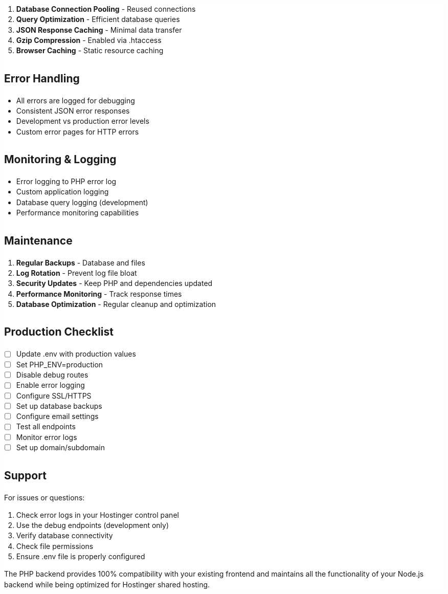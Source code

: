 1. **Database Connection Pooling** - Reused connections
2. **Query Optimization** - Efficient database queries
3. **JSON Response Caching** - Minimal data transfer
4. **Gzip Compression** - Enabled via .htaccess
5. **Browser Caching** - Static resource caching

## Error Handling

- All errors are logged for debugging
- Consistent JSON error responses
- Development vs production error levels
- Custom error pages for HTTP errors

## Monitoring & Logging

- Error logging to PHP error log
- Custom application logging
- Database query logging (development)
- Performance monitoring capabilities

## Maintenance

1. **Regular Backups** - Database and files
2. **Log Rotation** - Prevent log file bloat
3. **Security Updates** - Keep PHP and dependencies updated
4. **Performance Monitoring** - Track response times
5. **Database Optimization** - Regular cleanup and optimization

## Production Checklist

- [ ] Update .env with production values
- [ ] Set PHP_ENV=production
- [ ] Disable debug routes
- [ ] Enable error logging
- [ ] Configure SSL/HTTPS
- [ ] Set up database backups
- [ ] Configure email settings
- [ ] Test all endpoints
- [ ] Monitor error logs
- [ ] Set up domain/subdomain

## Support

For issues or questions:
1. Check error logs in your Hostinger control panel
2. Use the debug endpoints (development only)
3. Verify database connectivity
4. Check file permissions
5. Ensure .env file is properly configured

The PHP backend provides 100% compatibility with your existing frontend and maintains all the functionality of your Node.js backend while being optimized for Hostinger shared hosting.
